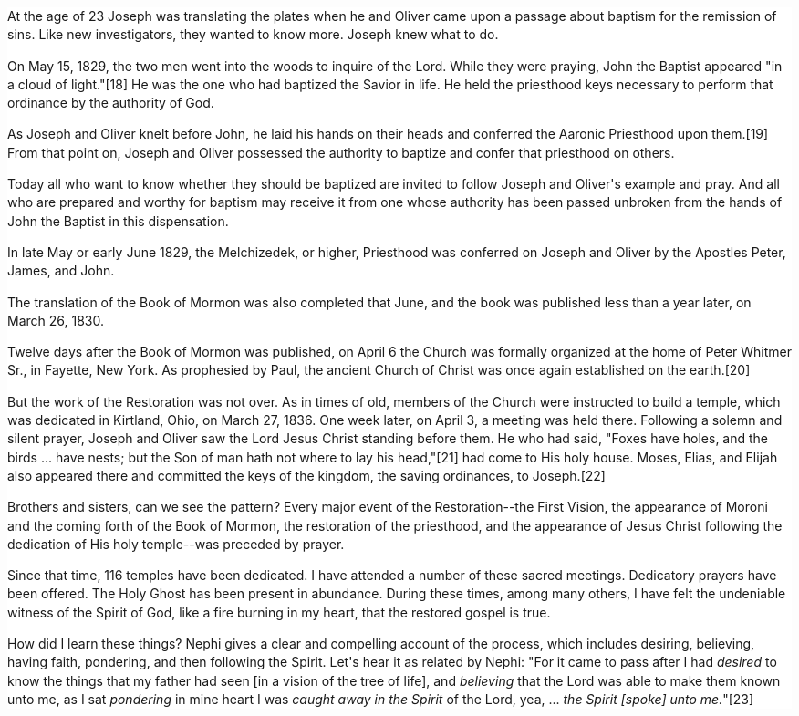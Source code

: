 At the age of 23 Joseph was translating the plates when he and Oliver came
upon a passage about baptism for the remission of sins. Like new
investigators, they wanted to know more. Joseph knew what to do.

On May 15, 1829, the two men went into the woods to inquire of the Lord. While
they were praying, John the Baptist appeared "in a cloud of light."[18] He was
the one who had baptized the Savior in life. He held the priesthood keys
necessary to perform that ordinance by the authority of God.

As Joseph and Oliver knelt before John, he laid his hands on their heads and
conferred the Aaronic Priesthood upon them.[19] From that point on, Joseph and
Oliver possessed the authority to baptize and confer that priesthood on
others.

Today all who want to know whether they should be baptized are invited to
follow Joseph and Oliver's example and pray. And all who are prepared and
worthy for baptism may receive it from one whose authority has been passed
unbroken from the hands of John the Baptist in this dispensation.

In late May or early June 1829, the Melchizedek, or higher, Priesthood was
conferred on Joseph and Oliver by the Apostles Peter, James, and John.

The translation of the Book of Mormon was also completed that June, and the
book was published less than a year later, on March 26, 1830.

Twelve days after the Book of Mormon was published, on April 6 the Church was
formally organized at the home of Peter Whitmer Sr., in Fayette, New York. As
prophesied by Paul, the ancient Church of Christ was once again established on
the earth.[20]

But the work of the Restoration was not over. As in times of old, members of
the Church were instructed to build a temple, which was dedicated in Kirtland,
Ohio, on March 27, 1836. One week later, on April 3, a meeting was held there.
Following a solemn and silent prayer, Joseph and Oliver saw the Lord Jesus
Christ standing before them. He who had said, "Foxes have holes, and the birds
... have nests; but the Son of man hath not where to lay his head,"[21] had come
to His holy house. Moses, Elias, and Elijah also appeared there and committed
the keys of the kingdom, the saving ordinances, to Joseph.[22]

Brothers and sisters, can we see the pattern? Every major event of the
Restoration--the First Vision, the appearance of Moroni and the coming forth
of the Book of Mormon, the restoration of the priesthood, and the appearance
of Jesus Christ following the dedication of His holy temple--was preceded by
prayer.

Since that time, 116 temples have been dedicated. I have attended a number of
these sacred meetings. Dedicatory prayers have been offered. The Holy Ghost
has been present in abundance. During these times, among many others, I have
felt the undeniable witness of the Spirit of God, like a fire burning in my
heart, that the restored gospel is true.

How did I learn these things? Nephi gives a clear and compelling account of
the process, which includes desiring, believing, having faith, pondering, and
then following the Spirit. Let's hear it as related by Nephi: "For it came to
pass after I had _desired_ to know the things that my father had seen [in a
vision of the tree of life], and _believing_ that the Lord was able to make
them known unto me, as I sat _pondering_ in mine heart I was _caught away in
the Spirit_ of the Lord, yea, ... _the Spirit [spoke] unto me._"[23]
